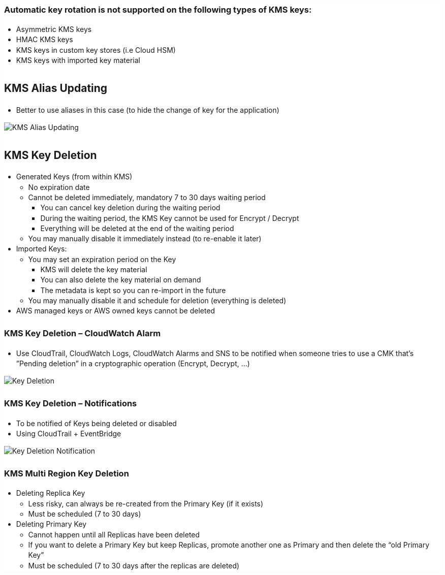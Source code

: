 ### Automatic key rotation is not supported on the following types of KMS keys:

- Asymmetric KMS keys
- HMAC KMS keys
- KMS keys in custom key stores (i.e Cloud HSM)
- KMS keys with imported key material

## KMS Alias Updating

- Better to use aliases in this case (to hide the change of key for the
  application)

![KMS Alias Updating](./kms_alias.png)

## KMS Key Deletion

- Generated Keys (from within KMS)
  - No expiration date
  - Cannot be deleted immediately, mandatory 7 to 30 days waiting period
    - You can cancel key deletion during the waiting period
    - During the waiting period, the KMS Key cannot be used for Encrypt / Decrypt
    - Everything will be deleted at the end of the waiting period
  - You may manually disable it immediately instead (to re-enable it later)
- Imported Keys:
  - You may set an expiration period on the Key
    - KMS will delete the key material
    - You can also delete the key material on demand
    - The metadata is kept so you can re-import in the future
  - You may manually disable it and schedule for deletion (everything is deleted)
- AWS managed keys or AWS owned keys cannot be deleted

### KMS Key Deletion – CloudWatch Alarm

- Use CloudTrail, CloudWatch Logs, CloudWatch Alarms and SNS to be notified when someone tries to use a CMK that’s ”Pending deletion” in a cryptographic operation (Encrypt, Decrypt, …)

![Key Deletion](./kms_key_deletion.png)

### KMS Key Deletion – Notifications

- To be notified of Keys being deleted or disabled
- Using CloudTrail + EventBridge

![Key Deletion Notification](./kms_key_deletion_notification.png)

### KMS Multi Region Key Deletion

- Deleting Replica Key
  - Less risky, can always be re-created from the Primary Key (if it exists)
  - Must be scheduled (7 to 30 days)
- Deleting Primary Key
  - Cannot happen until all Replicas have been deleted
  - If you want to delete a Primary Key but keep Replicas, promote another one as Primary and then delete the “old Primary Key”
  - Must be scheduled (7 to 30 days after the replicas are deleted)
